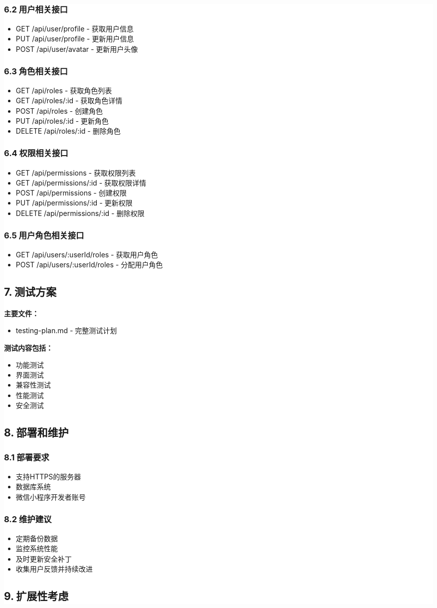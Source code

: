 ### 6.2 用户相关接口
- GET /api/user/profile - 获取用户信息
- PUT /api/user/profile - 更新用户信息
- POST /api/user/avatar - 更新用户头像

### 6.3 角色相关接口
- GET /api/roles - 获取角色列表
- GET /api/roles/:id - 获取角色详情
- POST /api/roles - 创建角色
- PUT /api/roles/:id - 更新角色
- DELETE /api/roles/:id - 删除角色

### 6.4 权限相关接口
- GET /api/permissions - 获取权限列表
- GET /api/permissions/:id - 获取权限详情
- POST /api/permissions - 创建权限
- PUT /api/permissions/:id - 更新权限
- DELETE /api/permissions/:id - 删除权限

### 6.5 用户角色相关接口
- GET /api/users/:userId/roles - 获取用户角色
- POST /api/users/:userId/roles - 分配用户角色

## 7. 测试方案

**主要文件：**
- testing-plan.md - 完整测试计划

**测试内容包括：**
- 功能测试
- 界面测试
- 兼容性测试
- 性能测试
- 安全测试

## 8. 部署和维护

### 8.1 部署要求
- 支持HTTPS的服务器
- 数据库系统
- 微信小程序开发者账号

### 8.2 维护建议
- 定期备份数据
- 监控系统性能
- 及时更新安全补丁
- 收集用户反馈并持续改进

## 9. 扩展性考虑
